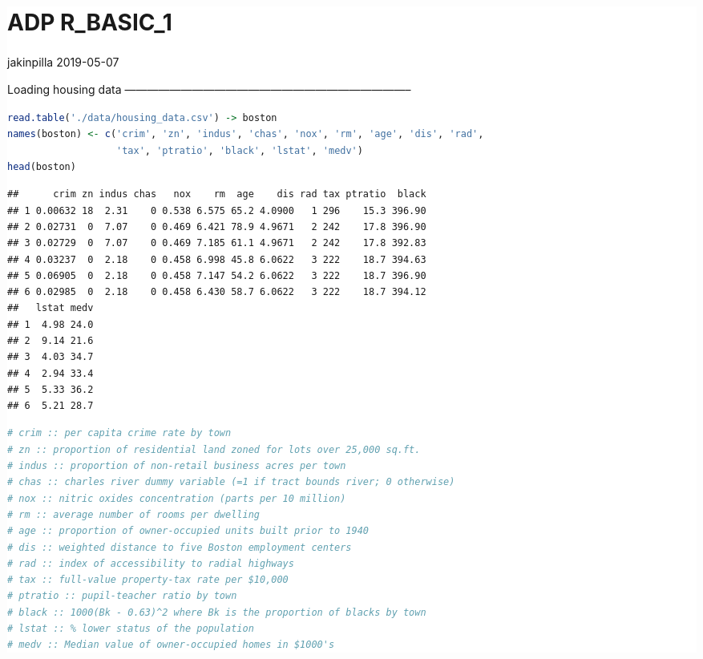 ADP R\_BASIC\_1
================
jakinpilla
2019-05-07

Loading housing data —————————————————————————–

``` r
read.table('./data/housing_data.csv') -> boston
names(boston) <- c('crim', 'zn', 'indus', 'chas', 'nox', 'rm', 'age', 'dis', 'rad',  
                   'tax', 'ptratio', 'black', 'lstat', 'medv')
head(boston)
```

    ##      crim zn indus chas   nox    rm  age    dis rad tax ptratio  black
    ## 1 0.00632 18  2.31    0 0.538 6.575 65.2 4.0900   1 296    15.3 396.90
    ## 2 0.02731  0  7.07    0 0.469 6.421 78.9 4.9671   2 242    17.8 396.90
    ## 3 0.02729  0  7.07    0 0.469 7.185 61.1 4.9671   2 242    17.8 392.83
    ## 4 0.03237  0  2.18    0 0.458 6.998 45.8 6.0622   3 222    18.7 394.63
    ## 5 0.06905  0  2.18    0 0.458 7.147 54.2 6.0622   3 222    18.7 396.90
    ## 6 0.02985  0  2.18    0 0.458 6.430 58.7 6.0622   3 222    18.7 394.12
    ##   lstat medv
    ## 1  4.98 24.0
    ## 2  9.14 21.6
    ## 3  4.03 34.7
    ## 4  2.94 33.4
    ## 5  5.33 36.2
    ## 6  5.21 28.7

``` r
# crim :: per capita crime rate by town
# zn :: proportion of residential land zoned for lots over 25,000 sq.ft.
# indus :: proportion of non-retail business acres per town
# chas :: charles river dummy variable (=1 if tract bounds river; 0 otherwise)
# nox :: nitric oxides concentration (parts per 10 million)
# rm :: average number of rooms per dwelling
# age :: proportion of owner-occupied units built prior to 1940
# dis :: weighted distance to five Boston employment centers
# rad :: index of accessibility to radial highways
# tax :: full-value property-tax rate per $10,000
# ptratio :: pupil-teacher ratio by town
# black :: 1000(Bk - 0.63)^2 where Bk is the proportion of blacks by town
# lstat :: % lower status of the population
# medv :: Median value of owner-occupied homes in $1000's
```